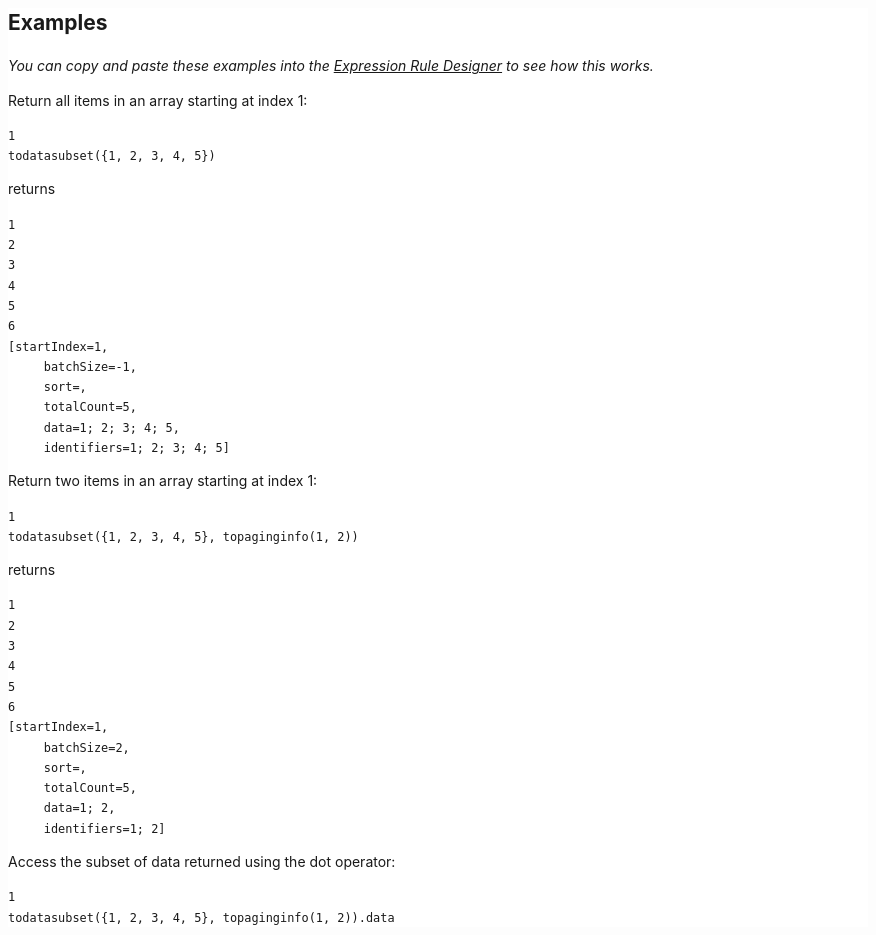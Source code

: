 ## Examples

_You can copy and paste these examples into the [Expression Rule Designer](Expression_Rules.html) to see how this works._

Return all items in an array starting at index 1:

```
1
todatasubset({1, 2, 3, 4, 5})
```

returns

```
1
2
3
4
5
6
[startIndex=1,
 	 batchSize=-1,
 	 sort=,
 	 totalCount=5,
 	 data=1; 2; 3; 4; 5,
 	 identifiers=1; 2; 3; 4; 5]
```

Return two items in an array starting at index 1:

```
1
todatasubset({1, 2, 3, 4, 5}, topaginginfo(1, 2))
```

returns

```
1
2
3
4
5
6
[startIndex=1,
 	 batchSize=2,
 	 sort=,
 	 totalCount=5,
 	 data=1; 2,
 	 identifiers=1; 2]
```

Access the subset of data returned using the dot operator:

```
1
todatasubset({1, 2, 3, 4, 5}, topaginginfo(1, 2)).data
```
